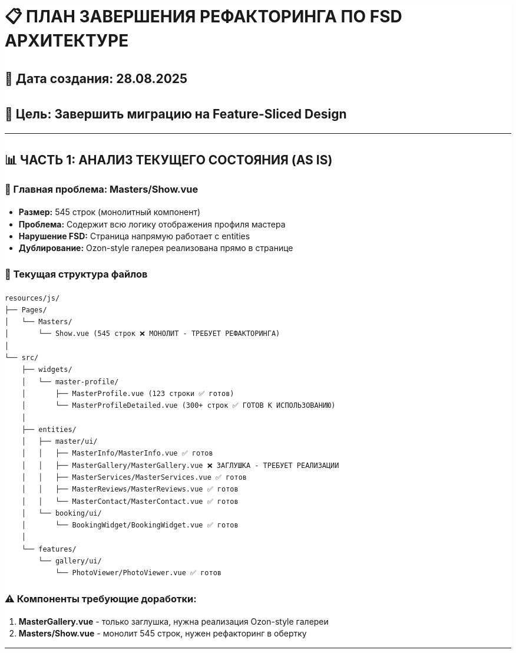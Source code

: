 # 📋 ПЛАН ЗАВЕРШЕНИЯ РЕФАКТОРИНГА ПО FSD АРХИТЕКТУРЕ

## 📅 Дата создания: 28.08.2025
## 🎯 Цель: Завершить миграцию на Feature-Sliced Design

---

## 📊 ЧАСТЬ 1: АНАЛИЗ ТЕКУЩЕГО СОСТОЯНИЯ (AS IS)

### 🔴 Главная проблема: Masters/Show.vue
- **Размер:** 545 строк (монолитный компонент)
- **Проблема:** Содержит всю логику отображения профиля мастера
- **Нарушение FSD:** Страница напрямую работает с entities
- **Дублирование:** Ozon-style галерея реализована прямо в странице

### 📂 Текущая структура файлов
```
resources/js/
├── Pages/
│   └── Masters/
│       └── Show.vue (545 строк ❌ МОНОЛИТ - ТРЕБУЕТ РЕФАКТОРИНГА)
│
└── src/
    ├── widgets/
    │   └── master-profile/
    │       ├── MasterProfile.vue (123 строки ✅ готов)
    │       └── MasterProfileDetailed.vue (300+ строк ✅ ГОТОВ К ИСПОЛЬЗОВАНИЮ)
    │
    ├── entities/
    │   ├── master/ui/
    │   │   ├── MasterInfo/MasterInfo.vue ✅ готов
    │   │   ├── MasterGallery/MasterGallery.vue ❌ ЗАГЛУШКА - ТРЕБУЕТ РЕАЛИЗАЦИИ
    │   │   ├── MasterServices/MasterServices.vue ✅ готов
    │   │   ├── MasterReviews/MasterReviews.vue ✅ готов
    │   │   └── MasterContact/MasterContact.vue ✅ готов
    │   └── booking/ui/
    │       └── BookingWidget/BookingWidget.vue ✅ готов
    │
    └── features/
        └── gallery/ui/
            └── PhotoViewer/PhotoViewer.vue ✅ готов
```

### ⚠️ Компоненты требующие доработки:
1. **MasterGallery.vue** - только заглушка, нужна реализация Ozon-style галереи
2. **Masters/Show.vue** - монолит 545 строк, нужен рефакторинг в обертку

---